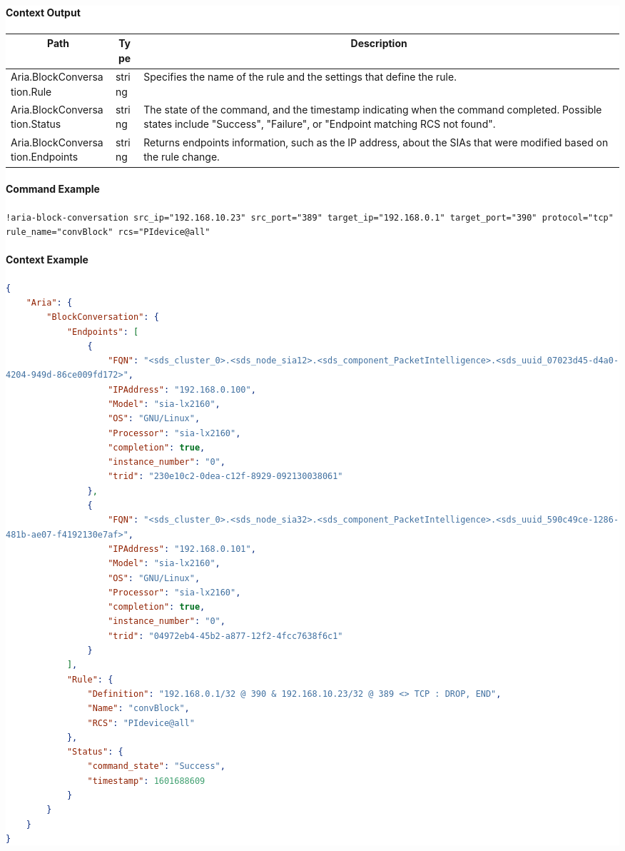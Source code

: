 
#### Context Output

| **Path** | **Type** | **Description** |
| --- | --- | --- |
| Aria.BlockConversation.Rule | string | Specifies the name of the rule and the settings that define the rule. | 
| Aria.BlockConversation.Status | string | The state of the command, and the timestamp indicating when the command completed. Possible states include "Success", "Failure", or "Endpoint matching RCS not found". | 
| Aria.BlockConversation.Endpoints | string | Returns endpoints information, such as the IP address, about the SIAs that were modified based on the rule change. | 


#### Command Example
```!aria-block-conversation src_ip="192.168.10.23" src_port="389" target_ip="192.168.0.1" target_port="390" protocol="tcp" rule_name="convBlock" rcs="PIdevice@all"```

#### Context Example
```json
{
    "Aria": {
        "BlockConversation": {
            "Endpoints": [
                {
                    "FQN": "<sds_cluster_0>.<sds_node_sia12>.<sds_component_PacketIntelligence>.<sds_uuid_07023d45-d4a0-4204-949d-86ce009fd172>",
                    "IPAddress": "192.168.0.100",
                    "Model": "sia-lx2160",
                    "OS": "GNU/Linux",
                    "Processor": "sia-lx2160",
                    "completion": true,
                    "instance_number": "0",
                    "trid": "230e10c2-0dea-c12f-8929-092130038061"
                },
                {
                    "FQN": "<sds_cluster_0>.<sds_node_sia32>.<sds_component_PacketIntelligence>.<sds_uuid_590c49ce-1286-481b-ae07-f4192130e7af>",
                    "IPAddress": "192.168.0.101",
                    "Model": "sia-lx2160",
                    "OS": "GNU/Linux",
                    "Processor": "sia-lx2160",
                    "completion": true,
                    "instance_number": "0",
                    "trid": "04972eb4-45b2-a877-12f2-4fcc7638f6c1"
                }
            ],
            "Rule": {
                "Definition": "192.168.0.1/32 @ 390 & 192.168.10.23/32 @ 389 <> TCP : DROP, END",
                "Name": "convBlock",
                "RCS": "PIdevice@all"
            },
            "Status": {
                "command_state": "Success",
                "timestamp": 1601688609
            }
        }
    }
}
```
